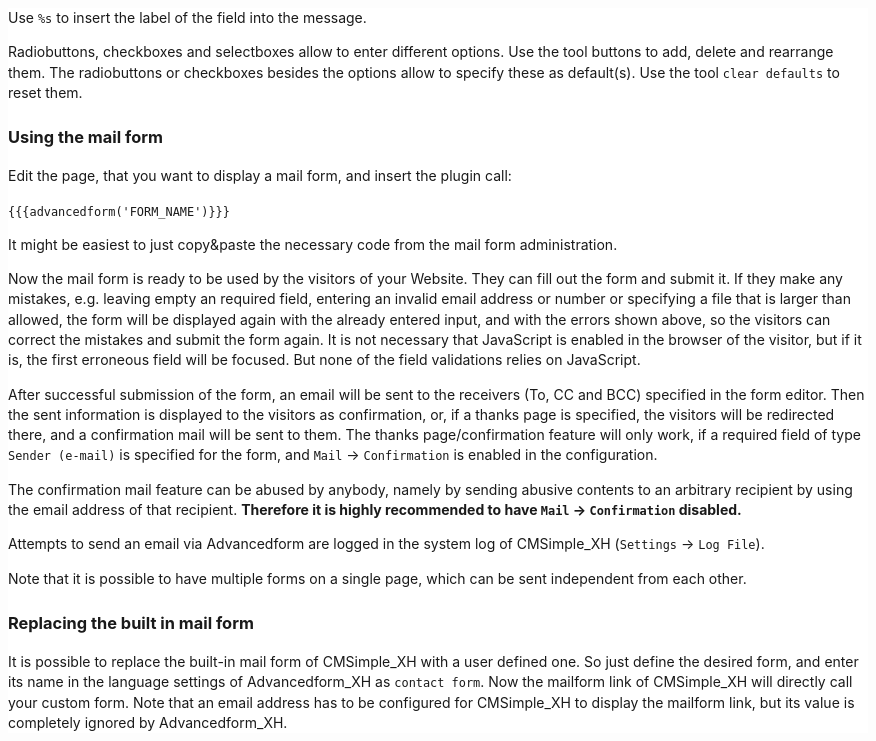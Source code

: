   Use `%s` to insert the label of the field into the message.

Radiobuttons, checkboxes and selectboxes allow to enter different options.
Use the tool buttons to add, delete and rearrange them.
The radiobuttons or checkboxes besides the options allow to specify these as default(s).
Use the tool `clear defaults` to reset them.

### Using the mail form

Edit the page, that you want to display a mail form,
and insert the plugin call:

    {{{advancedform('FORM_NAME')}}}

It might be easiest to just copy&paste the necessary code
from the mail form administration.

Now the mail form is ready to be used by the visitors of your Website.
They can fill out the form and submit it.
If they make any mistakes, e.g. leaving empty an required field,
entering an invalid email address or number
or specifying a file that is larger than allowed,
the form will be displayed again with the already entered input,
and with the errors shown above,
so the visitors can correct the mistakes and submit the form again.
It is not necessary that JavaScript is enabled in the browser of the visitor,
but if it is, the first erroneous field will be focused.
But none of the field validations relies on JavaScript.

After successful submission of the form, an email will be sent
to the receivers (To, CC and BCC) specified in the form editor.
Then the sent information is displayed to the visitors as confirmation,
or, if a thanks page is specified, the visitors will be redirected there,
and a confirmation mail will be sent to them.
The thanks page/confirmation feature will only work,
if a required field of type `Sender (e-mail)` is specified for the form,
and `Mail` → `Confirmation` is enabled in the configuration.

The confirmation mail feature can be abused by anybody,
namely by sending abusive contents to an arbitrary recipient
by using the email address of that recipient.
**Therefore it is highly recommended to have
`Mail` → `Confirmation` disabled.**

Attempts to send an email via Advancedform are logged
in the system log of CMSimple\_XH (`Settings` → `Log File`).

Note that it is possible to have multiple forms on a single page,
which can be sent independent from each other.

### Replacing the built in mail form

It is possible to replace the built-in mail form of CMSimple\_XH
with a user defined one.
So just define the desired form, and enter its name
in the language settings of Advancedform\_XH as `contact form`.
Now the mailform link of CMSimple\_XH will directly call your custom form.
Note that an email address has to be configured for CMSimple\_XH
to display the mailform link,
but its value is completely ignored by Advancedform\_XH.
